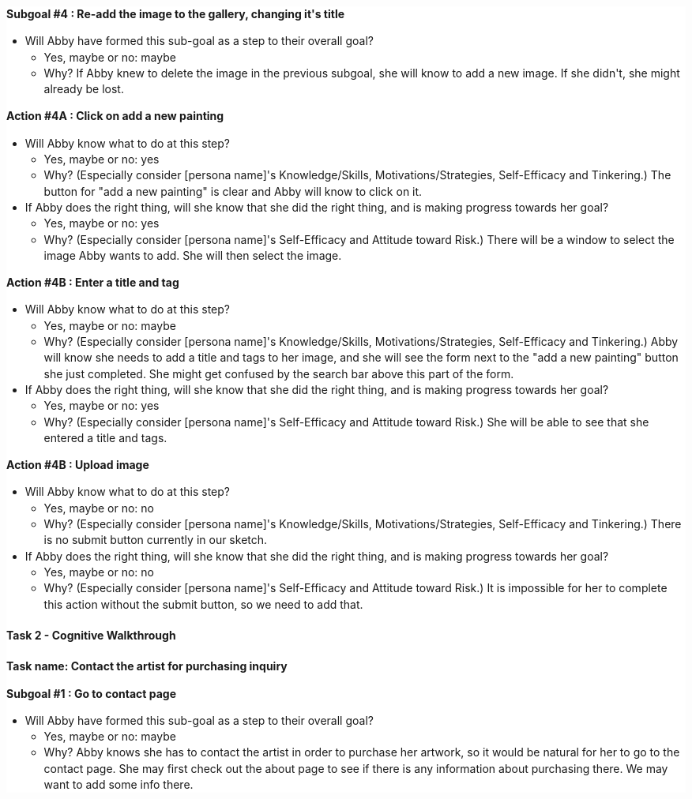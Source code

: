 **Subgoal #4 : Re-add the image to the gallery, changing it's title**
  - Will Abby have formed this sub-goal as a step to their overall goal?
    - Yes, maybe or no: maybe
    - Why?
      If Abby knew to delete the image in the previous subgoal, she will know to add a new image. If she didn't, she might already be lost.

**Action #4A : Click on add a new painting**
  - Will Abby know what to do at this step?
    - Yes, maybe or no: yes
    - Why? (Especially consider [persona name]'s Knowledge/Skills, Motivations/Strategies, Self-Efficacy and Tinkering.)
      The button for "add a new painting" is clear and Abby will know to click on it.
  - If Abby does the right thing, will she know that she did the right thing, and is making progress towards her goal?
    - Yes, maybe or no: yes
    - Why? (Especially consider [persona name]'s Self-Efficacy and Attitude toward Risk.)
      There will be a window to select the image Abby wants to add. She will then select the image.

**Action #4B : Enter a title and tag**
  - Will Abby know what to do at this step?
    - Yes, maybe or no: maybe
    - Why? (Especially consider [persona name]'s Knowledge/Skills, Motivations/Strategies, Self-Efficacy and Tinkering.)
      Abby will know she needs to add a title and tags to her image, and she will see the form next to the "add a new painting" button she just completed. She might get confused by the search bar above this part of the form.
  - If Abby does the right thing, will she know that she did the right thing, and is making progress towards her goal?
    - Yes, maybe or no: yes
    - Why? (Especially consider [persona name]'s Self-Efficacy and Attitude toward Risk.)
      She will be able to see that she entered a title and tags.


**Action #4B : Upload image**
  - Will Abby know what to do at this step?
    - Yes, maybe or no: no
    - Why? (Especially consider [persona name]'s Knowledge/Skills, Motivations/Strategies, Self-Efficacy and Tinkering.)
      There is no submit button currently in our sketch.
  - If Abby does the right thing, will she know that she did the right thing, and is making progress towards her goal?
    - Yes, maybe or no: no
    - Why? (Especially consider [persona name]'s Self-Efficacy and Attitude toward Risk.)
      It is impossible for her to complete this action without the submit button, so we need to add that.

#### Task 2 - Cognitive Walkthrough

**Task name: Contact the artist for purchasing inquiry**

**Subgoal #1 : Go to contact page**
  - Will Abby have formed this sub-goal as a step to their overall goal?
    - Yes, maybe or no: maybe
    - Why?
      Abby knows she has to contact the artist in order to purchase her artwork, so it would be natural for her to go to the contact page. She may first check out the about page to see if there is any information about purchasing there. We may want to add some info there.
